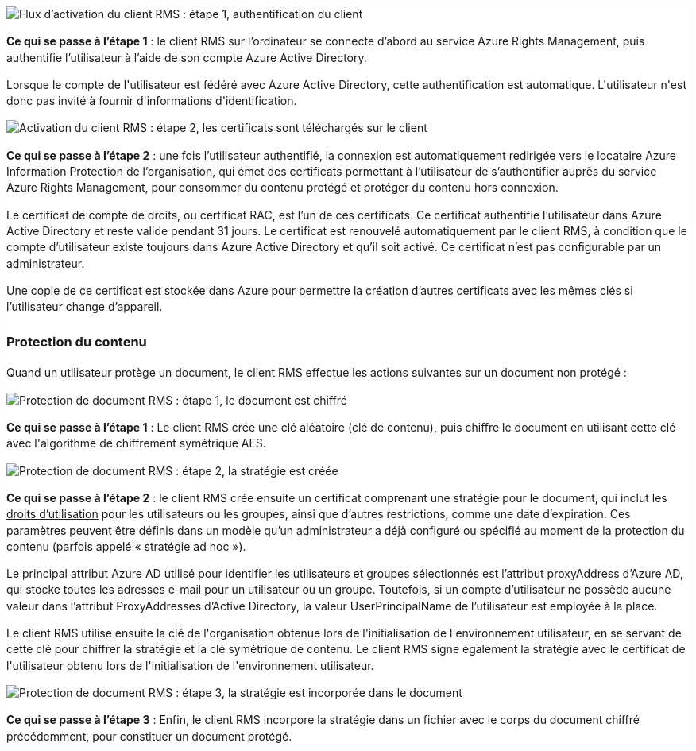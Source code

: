 ![Flux d’activation du client RMS : étape 1, authentification du client](./media/AzRMS.png)

**Ce qui se passe à l’étape 1** : le client RMS sur l’ordinateur se connecte d’abord au service Azure Rights Management, puis authentifie l’utilisateur à l’aide de son compte Azure Active Directory.

Lorsque le compte de l'utilisateur est fédéré avec Azure Active Directory, cette authentification est automatique. L'utilisateur n'est donc pas invité à fournir d'informations d'identification.

![Activation du client RMS : étape 2, les certificats sont téléchargés sur le client](./media/AzRMS_useractivation2.png)

**Ce qui se passe à l’étape 2** : une fois l’utilisateur authentifié, la connexion est automatiquement redirigée vers le locataire Azure Information Protection de l’organisation, qui émet des certificats permettant à l’utilisateur de s’authentifier auprès du service Azure Rights Management, pour consommer du contenu protégé et protéger du contenu hors connexion.

Le certificat de compte de droits, ou certificat RAC, est l’un de ces certificats. Ce certificat authentifie l’utilisateur dans Azure Active Directory et reste valide pendant 31 jours. Le certificat est renouvelé automatiquement par le client RMS, à condition que le compte d’utilisateur existe toujours dans Azure Active Directory et qu’il soit activé. Ce certificat n’est pas configurable par un administrateur. 

Une copie de ce certificat est stockée dans Azure pour permettre la création d’autres certificats avec les mêmes clés si l’utilisateur change d’appareil.

### <a name="content-protection"></a>Protection du contenu
Quand un utilisateur protège un document, le client RMS effectue les actions suivantes sur un document non protégé :

![Protection de document RMS : étape 1, le document est chiffré](./media/AzRMS_documentprotection1.png)

**Ce qui se passe à l’étape 1** : Le client RMS crée une clé aléatoire (clé de contenu), puis chiffre le document en utilisant cette clé avec l'algorithme de chiffrement symétrique AES.

![Protection de document RMS : étape 2, la stratégie est créée](./media/AzRMS_documentprotection2.png)

**Ce qui se passe à l’étape 2** : le client RMS crée ensuite un certificat comprenant une stratégie pour le document, qui inclut les [droits d’utilisation](configure-usage-rights.md) pour les utilisateurs ou les groupes, ainsi que d’autres restrictions, comme une date d’expiration. Ces paramètres peuvent être définis dans un modèle qu’un administrateur a déjà configuré ou spécifié au moment de la protection du contenu (parfois appelé « stratégie ad hoc »).   

Le principal attribut Azure AD utilisé pour identifier les utilisateurs et groupes sélectionnés est l’attribut proxyAddress d’Azure AD, qui stocke toutes les adresses e-mail pour un utilisateur ou un groupe. Toutefois, si un compte d’utilisateur ne possède aucune valeur dans l’attribut ProxyAddresses d’Active Directory, la valeur UserPrincipalName de l’utilisateur est employée à la place.

Le client RMS utilise ensuite la clé de l'organisation obtenue lors de l'initialisation de l'environnement utilisateur, en se servant de cette clé pour chiffrer la stratégie et la clé symétrique de contenu. Le client RMS signe également la stratégie avec le certificat de l'utilisateur obtenu lors de l'initialisation de l'environnement utilisateur.

![Protection de document RMS : étape 3, la stratégie est incorporée dans le document](./media/AzRMS_documentprotection3.png)

**Ce qui se passe à l’étape 3** : Enfin, le client RMS incorpore la stratégie dans un fichier avec le corps du document chiffré précédemment, pour constituer un document protégé.
